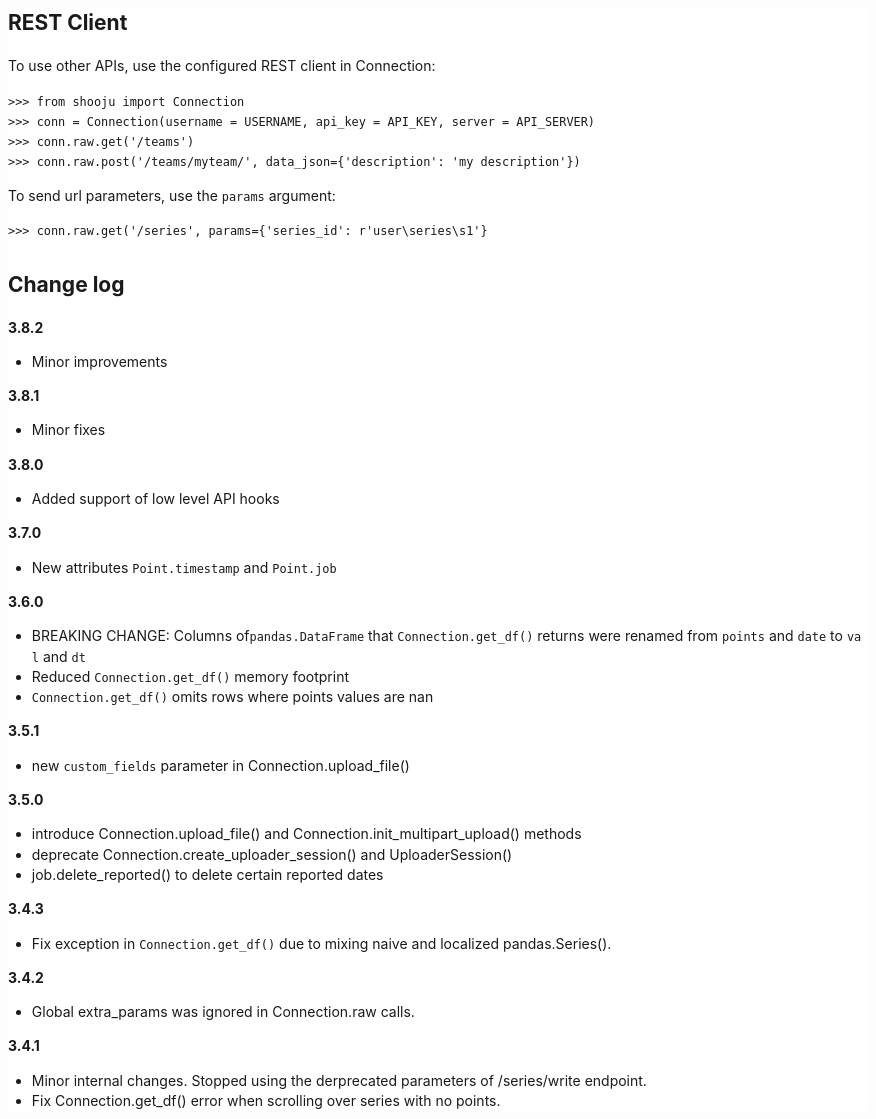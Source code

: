 ## REST Client

To use other APIs, use the configured REST client in Connection:

    >>> from shooju import Connection
    >>> conn = Connection(username = USERNAME, api_key = API_KEY, server = API_SERVER)
    >>> conn.raw.get('/teams')
    >>> conn.raw.post('/teams/myteam/', data_json={'description': 'my description'})

To send url parameters, use the `params` argument:

    >>> conn.raw.get('/series', params={'series_id': r'user\series\s1'}


## Change log

**3.8.2**

- Minor improvements

**3.8.1**

- Minor fixes

**3.8.0**

- Added support of low level API hooks

**3.7.0**

- New attributes `Point.timestamp` and `Point.job`

**3.6.0**

- BREAKING CHANGE: Columns of`pandas.DataFrame` that `Connection.get_df()` returns were renamed from `points` and `date` to `val` and `dt` 
- Reduced `Connection.get_df()` memory footprint
- `Connection.get_df()` omits rows where points values are nan

**3.5.1**

- new `custom_fields` parameter in Connection.upload_file()

**3.5.0**

- introduce Connection.upload_file() and Connection.init_multipart_upload() methods
- deprecate Connection.create_uploader_session() and UploaderSession()
- job.delete_reported() to delete certain reported dates


**3.4.3**

- Fix exception in `Connection.get_df()` due to mixing naive and localized pandas.Series().

**3.4.2**

- Global extra_params was ignored in Connection.raw calls.

**3.4.1**

- Minor internal changes. Stopped using the derprecated parameters of /series/write endpoint.
- Fix Connection.get_df() error when scrolling over series with no points.
